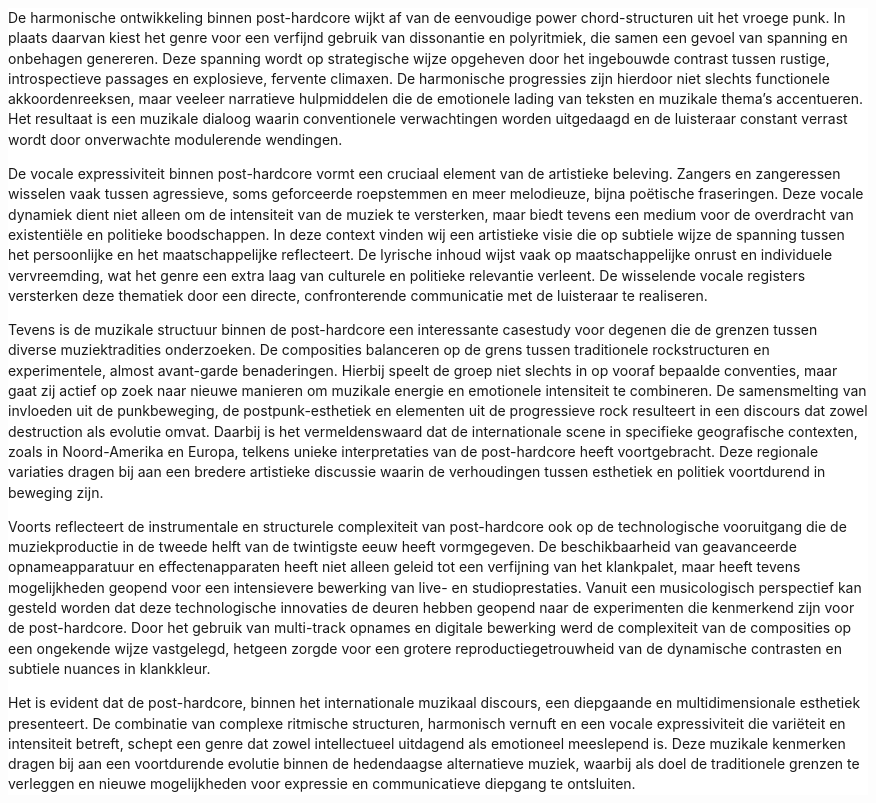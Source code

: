De harmonische ontwikkeling binnen post-hardcore wijkt af van de eenvoudige power chord-structuren
uit het vroege punk. In plaats daarvan kiest het genre voor een verfijnd gebruik van dissonantie en
polyritmiek, die samen een gevoel van spanning en onbehagen genereren. Deze spanning wordt op
strategische wijze opgeheven door het ingebouwde contrast tussen rustige, introspectieve passages en
explosieve, fervente climaxen. De harmonische progressies zijn hierdoor niet slechts functionele
akkoordenreeksen, maar veeleer narratieve hulpmiddelen die de emotionele lading van teksten en
muzikale thema’s accentueren. Het resultaat is een muzikale dialoog waarin conventionele
verwachtingen worden uitgedaagd en de luisteraar constant verrast wordt door onverwachte modulerende
wendingen.

De vocale expressiviteit binnen post-hardcore vormt een cruciaal element van de artistieke beleving.
Zangers en zangeressen wisselen vaak tussen agressieve, soms geforceerde roepstemmen en meer
melodieuze, bijna poëtische fraseringen. Deze vocale dynamiek dient niet alleen om de intensiteit
van de muziek te versterken, maar biedt tevens een medium voor de overdracht van existentiële en
politieke boodschappen. In deze context vinden wij een artistieke visie die op subtiele wijze de
spanning tussen het persoonlijke en het maatschappelijke reflecteert. De lyrische inhoud wijst vaak
op maatschappelijke onrust en individuele vervreemding, wat het genre een extra laag van culturele
en politieke relevantie verleent. De wisselende vocale registers versterken deze thematiek door een
directe, confronterende communicatie met de luisteraar te realiseren.

Tevens is de muzikale structuur binnen de post-hardcore een interessante casestudy voor degenen die
de grenzen tussen diverse muziektradities onderzoeken. De composities balanceren op de grens tussen
traditionele rockstructuren en experimentele, almost avant-garde benaderingen. Hierbij speelt de
groep niet slechts in op vooraf bepaalde conventies, maar gaat zij actief op zoek naar nieuwe
manieren om muzikale energie en emotionele intensiteit te combineren. De samensmelting van invloeden
uit de punkbeweging, de postpunk-esthetiek en elementen uit de progressieve rock resulteert in een
discours dat zowel destruction als evolutie omvat. Daarbij is het vermeldenswaard dat de
internationale scene in specifieke geografische contexten, zoals in Noord-Amerika en Europa, telkens
unieke interpretaties van de post-hardcore heeft voortgebracht. Deze regionale variaties dragen bij
aan een bredere artistieke discussie waarin de verhoudingen tussen esthetiek en politiek voortdurend
in beweging zijn.

Voorts reflecteert de instrumentale en structurele complexiteit van post-hardcore ook op de
technologische vooruitgang die de muziekproductie in de tweede helft van de twintigste eeuw heeft
vormgegeven. De beschikbaarheid van geavanceerde opnameapparatuur en effectenapparaten heeft niet
alleen geleid tot een verfijning van het klankpalet, maar heeft tevens mogelijkheden geopend voor
een intensievere bewerking van live- en studioprestaties. Vanuit een musicologisch perspectief kan
gesteld worden dat deze technologische innovaties de deuren hebben geopend naar de experimenten die
kenmerkend zijn voor de post-hardcore. Door het gebruik van multi-track opnames en digitale
bewerking werd de complexiteit van de composities op een ongekende wijze vastgelegd, hetgeen zorgde
voor een grotere reproductiegetrouwheid van de dynamische contrasten en subtiele nuances in
klankkleur.

Het is evident dat de post-hardcore, binnen het internationale muzikaal discours, een diepgaande en
multidimensionale esthetiek presenteert. De combinatie van complexe ritmische structuren, harmonisch
vernuft en een vocale expressiviteit die variëteit en intensiteit betreft, schept een genre dat
zowel intellectueel uitdagend als emotioneel meeslepend is. Deze muzikale kenmerken dragen bij aan
een voortdurende evolutie binnen de hedendaagse alternatieve muziek, waarbij als doel de
traditionele grenzen te verleggen en nieuwe mogelijkheden voor expressie en communicatieve diepgang
te ontsluiten.
